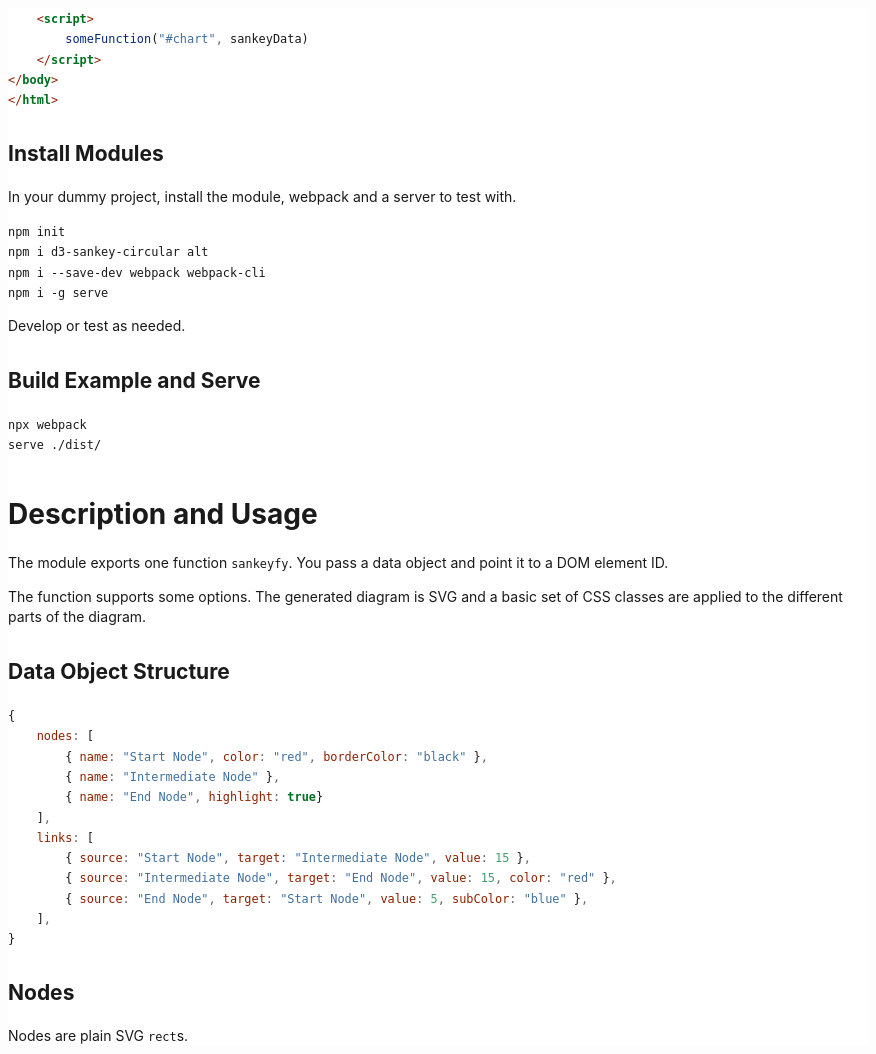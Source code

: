 ```html
    <script>
        someFunction("#chart", sankeyData)
    </script>
</body>
</html>
```

## Install Modules
In your dummy project, install the module, webpack and a server to test with. 

```
npm init
npm i d3-sankey-circular alt
npm i --save-dev webpack webpack-cli
npm i -g serve
```

Develop or test as needed.

## Build Example and Serve
```
npx webpack
serve ./dist/
```

# Description and Usage

The module exports one function `sankeyfy`. You pass a data object and point it to a DOM element ID.

The function supports some options. The generated diagram is SVG and a basic set of CSS classes are applied to the different parts of the diagram. 

## Data Object Structure

```javascript
{
    nodes: [
        { name: "Start Node", color: "red", borderColor: "black" },
        { name: "Intermediate Node" },
        { name: "End Node", highlight: true}
    ],
    links: [
        { source: "Start Node", target: "Intermediate Node", value: 15 },
        { source: "Intermediate Node", target: "End Node", value: 15, color: "red" },
        { source: "End Node", target: "Start Node", value: 5, subColor: "blue" },
    ],
}
```

## Nodes
Nodes are plain SVG `rect`s.
